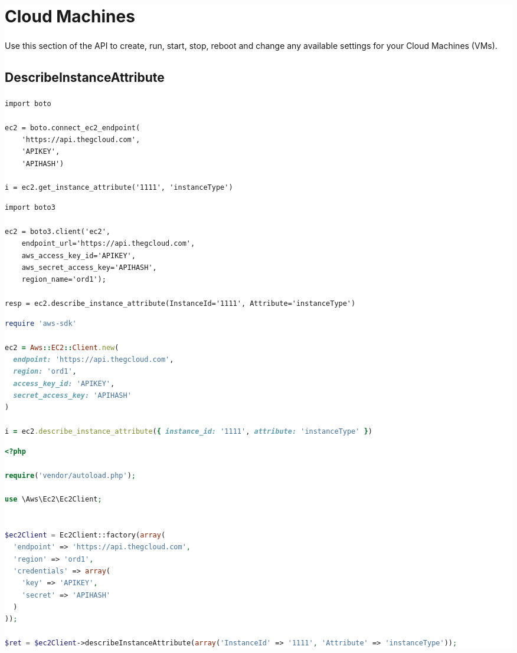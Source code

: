 
# Cloud Machines

Use this section of the API to create, run, start, stop, reboot and change any available settings for your Cloud Machines (VMs).

## DescribeInstanceAttribute

```python--boto2
import boto

ec2 = boto.connect_ec2_endpoint(
    'https://api.thegcloud.com', 
    'APIKEY', 
    'APIHASH')

i = ec2.get_instance_attribute('1111', 'instanceType')
```

```python--boto3
import boto3

ec2 = boto3.client('ec2', 
	endpoint_url='https://api.thegcloud.com', 
	aws_access_key_id='APIKEY', 
	aws_secret_access_key='APIHASH', 
	region_name='ord1');

resp = ec2.describe_instance_attribute(InstanceId='1111', Attribute='instanceType')
```

```ruby
require 'aws-sdk'

ec2 = Aws::EC2::Client.new(
  endpoint: 'https://api.thegcloud.com',
  region: 'ord1',
  access_key_id: 'APIKEY',
  secret_access_key: 'APIHASH'
)
  
i = ec2.describe_instance_attribute({ instance_id: '1111', attribute: 'instanceType' })
```

```php
<?php

require('vendor/autoload.php');

use \Aws\Ec2\Ec2Client;


$ec2Client = Ec2Client::factory(array(
  'endpoint' => 'https://api.thegcloud.com',
  'region' => 'ord1',
  'credentials' => array(
    'key' => 'APIKEY',
    'secret' => 'APIHASH'
  )
));

$ret = $ec2Client->describeInstanceAttribute(array('InstanceId' => '1111', 'Attribute' => 'instanceType'));
```

